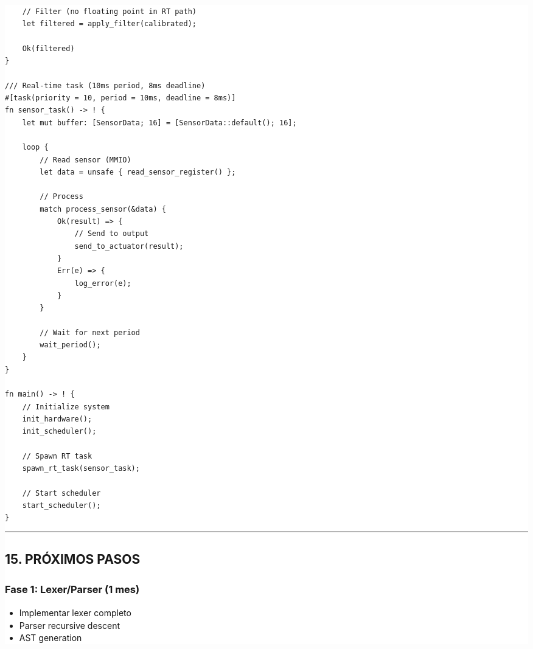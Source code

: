 ```chronos
    // Filter (no floating point in RT path)
    let filtered = apply_filter(calibrated);

    Ok(filtered)
}

/// Real-time task (10ms period, 8ms deadline)
#[task(priority = 10, period = 10ms, deadline = 8ms)]
fn sensor_task() -> ! {
    let mut buffer: [SensorData; 16] = [SensorData::default(); 16];

    loop {
        // Read sensor (MMIO)
        let data = unsafe { read_sensor_register() };

        // Process
        match process_sensor(&data) {
            Ok(result) => {
                // Send to output
                send_to_actuator(result);
            }
            Err(e) => {
                log_error(e);
            }
        }

        // Wait for next period
        wait_period();
    }
}

fn main() -> ! {
    // Initialize system
    init_hardware();
    init_scheduler();

    // Spawn RT task
    spawn_rt_task(sensor_task);

    // Start scheduler
    start_scheduler();
}
```

---

## 15. PRÓXIMOS PASOS

### Fase 1: Lexer/Parser (1 mes)
- Implementar lexer completo
- Parser recursive descent
- AST generation
